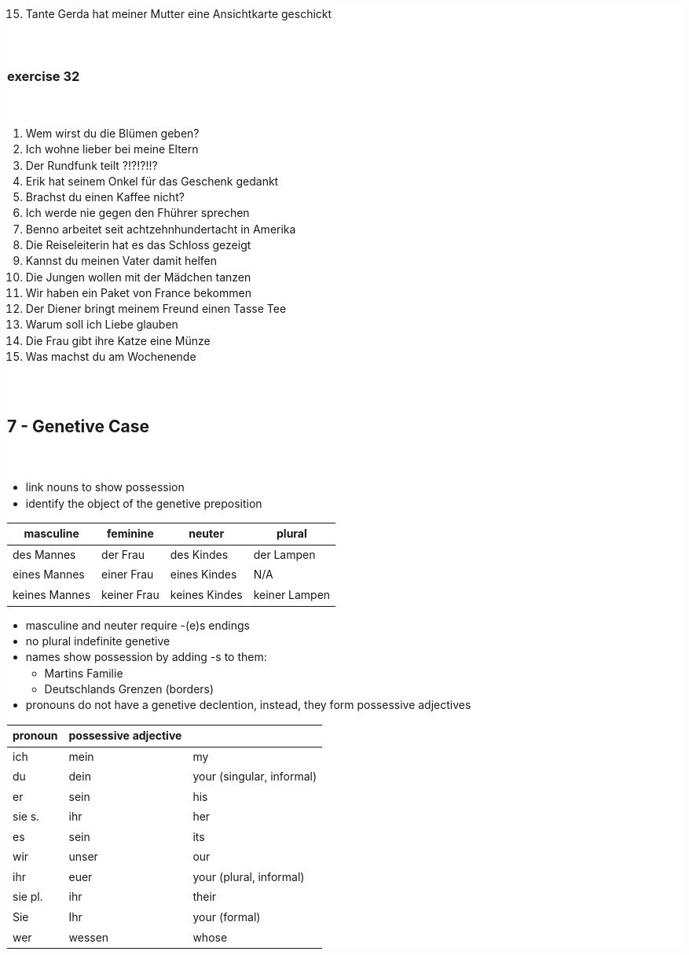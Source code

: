 15. Tante Gerda hat meiner Mutter eine Ansichtkarte geschickt

&nbsp;

### exercise 32

&nbsp;

1. Wem wirst du die Blümen geben?
2. Ich wohne lieber bei meine Eltern
3. Der Rundfunk teilt ?!?!?!!?
4. Erik hat seinem Onkel für das Geschenk gedankt
5. Brachst du einen Kaffee nicht?
6. Ich werde nie gegen den Fhührer sprechen
7. Benno arbeitet seit achtzehnhundertacht in Amerika
8. Die Reiseleiterin hat es das Schloss gezeigt
9. Kannst du meinen Vater damit helfen
10. Die Jungen wollen mit der Mädchen tanzen
11. Wir haben ein Paket von France bekommen
12. Der Diener bringt meinem Freund einen Tasse Tee
13. Warum soll ich Liebe glauben
14. Die Frau gibt ihre Katze eine Münze
15. Was machst du am Wochenende

&nbsp;

## 7 - Genetive Case

&nbsp;

- link nouns to show possession
- identify the object of the genetive preposition

| masculine     | feminine    | neuter        | plural        |
| ---------     | --------    | ------        | -----         |
| des Mannes    | der Frau    | des Kindes    | der Lampen    |
| eines Mannes  | einer Frau  | eines Kindes  | N/A           |
| keines Mannes | keiner Frau | keines Kindes | keiner Lampen |

- masculine and neuter require -(e)s endings
- no plural indefinite genetive 
- names show possession by adding -s to them:
	- Martins Familie
	- Deutschlands Grenzen (borders)
- pronouns do not have a genetive declention, instead, they form possessive adjectives

| pronoun | possessive adjective |                           |
| ------  | ------               | ----                      |
| ich     | mein                 | my                        |
| du      | dein                 | your (singular, informal) |
| er      | sein                 | his                       |
| sie s.  | ihr                  | her                       |
| es      | sein                 | its                       |
| wir     | unser                | our                       |
| ihr     | euer                 | your (plural, informal)   |
| sie pl. | ihr                  | their                     |
| Sie     | Ihr                  | your (formal)             |
| wer     | wessen               | whose                     |